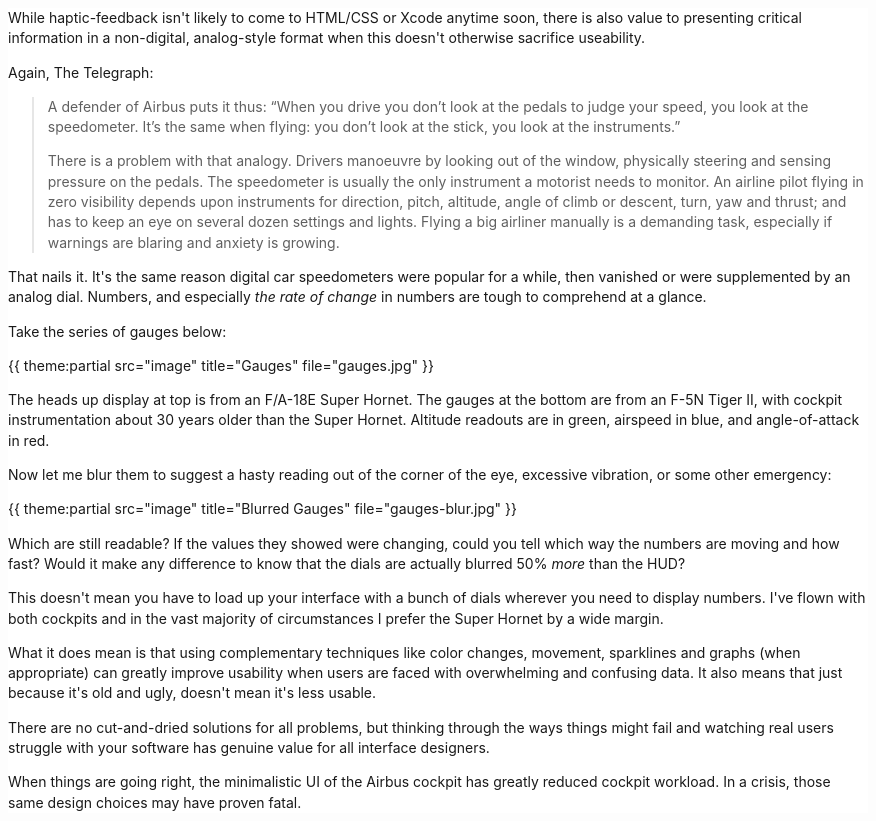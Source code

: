 While haptic-feedback isn't likely to come to HTML/CSS or Xcode anytime soon, there is also value to presenting critical information in a non-digital, analog-style format when this doesn't otherwise sacrifice useability.

Again, The Telegraph:

> A defender of Airbus puts it thus: “When you drive you don’t look at the pedals to judge your speed, you look at the speedometer. It’s the same when flying: you don’t look at the stick, you look at the instruments.”
> 
> There is a problem with that analogy. Drivers manoeuvre by looking out of the window, physically steering and sensing pressure on the pedals. The speedometer is usually the only instrument a motorist needs to monitor. An airline pilot flying in zero visibility depends upon instruments for direction, pitch, altitude, angle of climb or descent, turn, yaw and thrust; and has to keep an eye on several dozen settings and lights. Flying a big airliner manually is a demanding task, especially if warnings are blaring and anxiety is growing.

That nails it. It's the same reason digital car speedometers were popular for a while, then vanished or were supplemented by an analog dial. Numbers, and especially _the rate of change_ in numbers are tough to comprehend at a glance. 

Take the series of gauges below:

{{ theme:partial src="image" title="Gauges" file="gauges.jpg" }}

The heads up display at top is from an F/A-18E Super Hornet. The gauges at the bottom are from an F-5N Tiger II, with cockpit instrumentation about 30 years older than the Super Hornet. Altitude readouts are in green, airspeed in blue, and angle-of-attack in red.

Now let me blur them to suggest a hasty reading out of the corner of the eye, excessive vibration, or some other emergency: 

{{ theme:partial src="image" title="Blurred Gauges" file="gauges-blur.jpg" }}

Which are still readable? If the values they showed were changing, could you tell which way the numbers are moving and how fast? Would it make any difference to know that the dials are actually blurred 50% _more_ than the HUD?

This doesn't mean you have to load up your interface with a bunch of dials wherever you need to display numbers. I've flown with both cockpits and in the vast majority of circumstances I prefer the Super Hornet by a wide margin. 

What it does mean is that using complementary techniques like color changes, movement, sparklines and graphs (when appropriate) can greatly improve usability when users are faced with overwhelming and confusing data. It also means that just because it's old and ugly, doesn't mean it's less usable.

There are no cut-and-dried solutions for all problems, but thinking through the ways things might fail and watching real users struggle with your software has genuine value for all interface designers. 

When things are going right, the minimalistic UI of the Airbus cockpit has greatly reduced cockpit workload.  In a crisis, those same design choices may have proven fatal.
